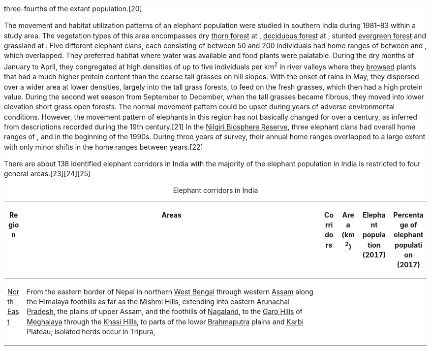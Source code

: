 three-fourths of the extant population.[20]

The movement and habitat utilization patterns of an elephant population
were studied in southern India during 1981–83 within a study area. The
vegetation types of this area encompasses dry [thorn
forest](thorn_forest "wikilink") at , [deciduous
forest](deciduous_forest "wikilink") at , stunted [evergreen
forest](evergreen_forest "wikilink") and grassland at . Five different
elephant clans, each consisting of between 50 and 200 individuals had
home ranges of between and , which overlapped. They preferred habitat
where water was available and food plants were palatable. During the dry
months of January to April, they congregated at high densities of up to
five individuals per km<sup>2</sup> in river valleys where they
[browsed](Browsing_(herbivory) "wikilink") plants that had a much higher
[protein](protein "wikilink") content than the coarse tall grasses on
hill slopes. With the onset of rains in May, they dispersed over a wider
area at lower densities, largely into the tall grass forests, to feed on
the fresh grasses, which then had a high protein value. During the
second wet season from September to December, when the tall grasses
became fibrous, they moved into lower elevation short grass open
forests. The normal movement pattern could be upset during years of
adverse environmental conditions. However, the movement pattern of
elephants in this region has not basically changed for over a century,
as inferred from descriptions recorded during the 19th century.[21] In
the [Nilgiri Biosphere Reserve](Nilgiri_Biosphere_Reserve "wikilink"),
three elephant clans had overall home ranges of , and in the beginning
of the 1990s. During three years of survey, their annual home ranges
overlapped to a large extent with only minor shifts in the home ranges
between years.[22]

There are about 138 identified elephant corridors in India with the
majority of the elephant population in India is restricted to four
general areas.[23][24][25]

<table>
<caption>Elephant corridors in India</caption>
<thead>
<tr class="header">
<th><p>Region</p></th>
<th><p>Areas</p></th>
<th><p>Corridors</p></th>
<th><p>Area (km<sup>2</sup>)</p></th>
<th><p>Elephant population (2017)</p></th>
<th><p>Percentage of elephant population<br />
(2017)</p></th>
</tr>
</thead>
<tbody>
<tr class="odd">
<td><p><a href="Northeast_India"
title="wikilink">North-East</a></p></td>
<td><p>From the eastern border of Nepal in northern <a
href="West_Bengal" title="wikilink">West Bengal</a> through western <a
href="Assam" title="wikilink">Assam</a> along the Himalaya foothills as
far as the <a href="Mishmi_Hills" title="wikilink">Mishmi Hills</a>,
extending into eastern <a href="Arunachal_Pradesh"
title="wikilink">Arunachal Pradesh</a>, the plains of upper Assam, and
the foothills of <a href="Nagaland" title="wikilink">Nagaland</a>, to
the <a href="Garo_Hills" title="wikilink">Garo Hills</a> of <a
href="Meghalaya" title="wikilink">Meghalaya</a> through the <a
href="Khasi_Hills" title="wikilink">Khasi Hills</a>, to parts of the
lower <a href="Brahmaputra_River" title="wikilink">Brahmaputra</a>
plains and <a href="Karbi_Anglong_plateau" title="wikilink">Karbi
Plateau</a>; isolated herds occur in <a href="Tripura"
title="wikilink">Tripura</a>, <a href="Mizoram"